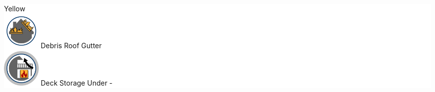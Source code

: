 Yellow<br><a href='https://github.com/NAPSG/Wildfire-Mitigation-Symbology/blob/main/Mitigation/icons/Mitigation_DebrisRoofGutter_256x256.svg'><img src='https://raw.githubusercontent.com/NAPSG/Wildfire-Mitigation-Symbology/main/Mitigation/icons/Mitigation_DebrisRoofGutter_256x256.svg' width='70'></a> Debris Roof Gutter<br><a href='https://github.com/NAPSG/Wildfire-Mitigation-Symbology/blob/main/Mitigation/icons/Mitigation_DeckStorageUnder-gray-halo_256x256.svg'><img src='https://raw.githubusercontent.com/NAPSG/Wildfire-Mitigation-Symbology/main/Mitigation/icons/Mitigation_DeckStorageUnder-gray-halo_256x256.svg' width='70'></a> Deck Storage Under -